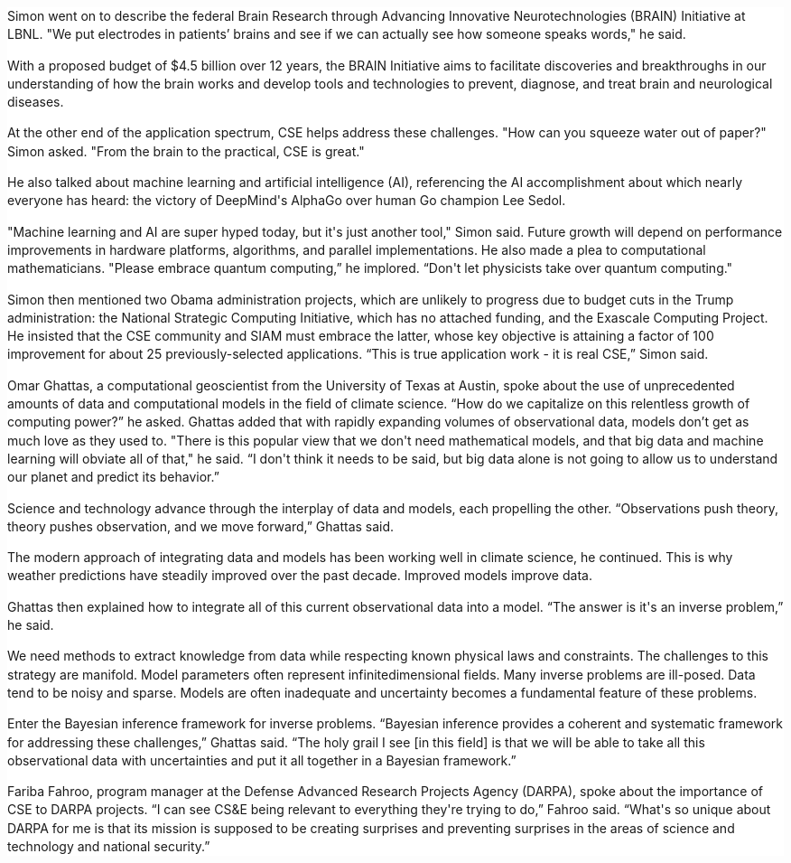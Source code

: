 Simon went on to describe the federal Brain Research through Advancing Innovative Neurotechnologies (BRAIN) Initiative at LBNL. "We put electrodes in patients’ brains and see if we can actually see how someone speaks words," he said.

With a proposed budget of $4.5 billion over 12 years, the BRAIN Initiative aims to facilitate discoveries and breakthroughs in our understanding of how the brain works and develop tools and technologies to prevent, diagnose, and treat brain and neurological diseases. 

At the other end of the application spectrum, CSE helps address these challenges. "How can you squeeze water out of paper?" Simon asked.  "From the brain to the practical, CSE is great."

He also talked about machine learning and artificial intelligence (AI), referencing the AI accomplishment about which nearly everyone has heard: the victory of DeepMind's AlphaGo over human Go champion Lee Sedol.

"Machine learning and AI are super hyped today, but it's just another tool," Simon said. Future growth will depend on performance improvements in hardware platforms, algorithms, and parallel implementations. He also made a plea to computational mathematicians. "Please embrace quantum computing,” he implored. “Don't let physicists take over quantum computing."

Simon then mentioned two Obama administration projects, which are unlikely to progress due to budget cuts in the Trump administration: the National Strategic Computing Initiative, which has no attached funding, and the Exascale Computing Project. He insisted that the CSE community and SIAM must embrace the latter, whose key objective is attaining a factor of 100 improvement for about 25 previously-selected applications. “This is true application work - it is real CSE,” Simon said.

Omar Ghattas, a computational geoscientist from the University of Texas at Austin, spoke about the use of unprecedented amounts of data and computational models in the field of climate science. “How do we capitalize on this relentless growth of computing power?” he asked. 
Ghattas added that with rapidly expanding volumes of observational data, models don’t get as much love as they used to. "There is this popular view that we don't need mathematical models, and that big data and machine learning will obviate all of that," he said. “I don't think it needs to be said, but big data alone is not going to allow us to understand our planet and predict its behavior.” 

Science and technology advance through the interplay of data and models, each propelling the other. “Observations push theory, theory pushes observation, and we move forward,” Ghattas said.

The modern approach of integrating data and models has been working well in climate science, he continued. This is why weather predictions have steadily improved over the past decade. Improved models improve data. 

Ghattas then explained how to integrate all of this current observational data into a model. “The answer is it's an inverse problem,” he said. 

We need methods to extract knowledge from data while respecting known physical laws and constraints. The challenges to this strategy are manifold. Model parameters often represent infinitedimensional fields. Many inverse problems are ill-posed. Data tend to be noisy and sparse. Models are often inadequate and uncertainty becomes a fundamental feature of these problems. 

Enter the Bayesian inference framework for inverse problems. “Bayesian inference provides a coherent and systematic framework for addressing these challenges,” Ghattas said. “The holy grail I see [in this field] is that we will be able to take all this observational data with uncertainties and put it all together in a Bayesian framework.” 

Fariba Fahroo, program manager at the Defense Advanced Research Projects Agency (DARPA), spoke about the importance of CSE to DARPA projects.
“I can see CS&E being relevant to everything they're trying to do,” Fahroo said. “What's so unique about DARPA for me is that its mission is supposed to be creating surprises and preventing surprises in the areas of science and technology and national security.”  
